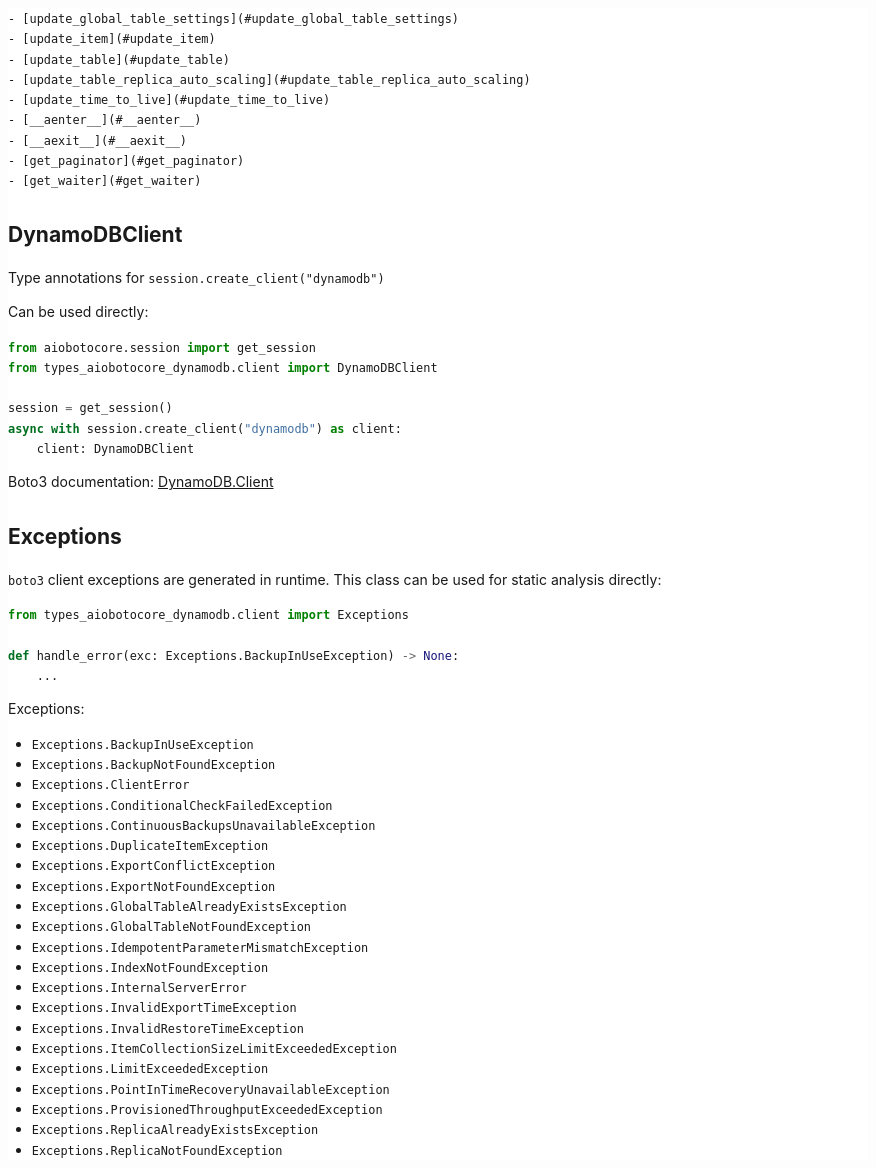     - [update_global_table_settings](#update_global_table_settings)
    - [update_item](#update_item)
    - [update_table](#update_table)
    - [update_table_replica_auto_scaling](#update_table_replica_auto_scaling)
    - [update_time_to_live](#update_time_to_live)
    - [__aenter__](#__aenter__)
    - [__aexit__](#__aexit__)
    - [get_paginator](#get_paginator)
    - [get_waiter](#get_waiter)

<a id="dynamodbclient"></a>

## DynamoDBClient

Type annotations for `session.create_client("dynamodb")`

Can be used directly:

```python
from aiobotocore.session import get_session
from types_aiobotocore_dynamodb.client import DynamoDBClient

session = get_session()
async with session.create_client("dynamodb") as client:
    client: DynamoDBClient
```

Boto3 documentation:
[DynamoDB.Client](https://boto3.amazonaws.com/v1/documentation/api/latest/reference/services/dynamodb.html#DynamoDB.Client)

<a id="exceptions"></a>

## Exceptions

`boto3` client exceptions are generated in runtime. This class can be used for
static analysis directly:

```python
from types_aiobotocore_dynamodb.client import Exceptions

def handle_error(exc: Exceptions.BackupInUseException) -> None:
    ...
```

Exceptions:

- `Exceptions.BackupInUseException`
- `Exceptions.BackupNotFoundException`
- `Exceptions.ClientError`
- `Exceptions.ConditionalCheckFailedException`
- `Exceptions.ContinuousBackupsUnavailableException`
- `Exceptions.DuplicateItemException`
- `Exceptions.ExportConflictException`
- `Exceptions.ExportNotFoundException`
- `Exceptions.GlobalTableAlreadyExistsException`
- `Exceptions.GlobalTableNotFoundException`
- `Exceptions.IdempotentParameterMismatchException`
- `Exceptions.IndexNotFoundException`
- `Exceptions.InternalServerError`
- `Exceptions.InvalidExportTimeException`
- `Exceptions.InvalidRestoreTimeException`
- `Exceptions.ItemCollectionSizeLimitExceededException`
- `Exceptions.LimitExceededException`
- `Exceptions.PointInTimeRecoveryUnavailableException`
- `Exceptions.ProvisionedThroughputExceededException`
- `Exceptions.ReplicaAlreadyExistsException`
- `Exceptions.ReplicaNotFoundException`